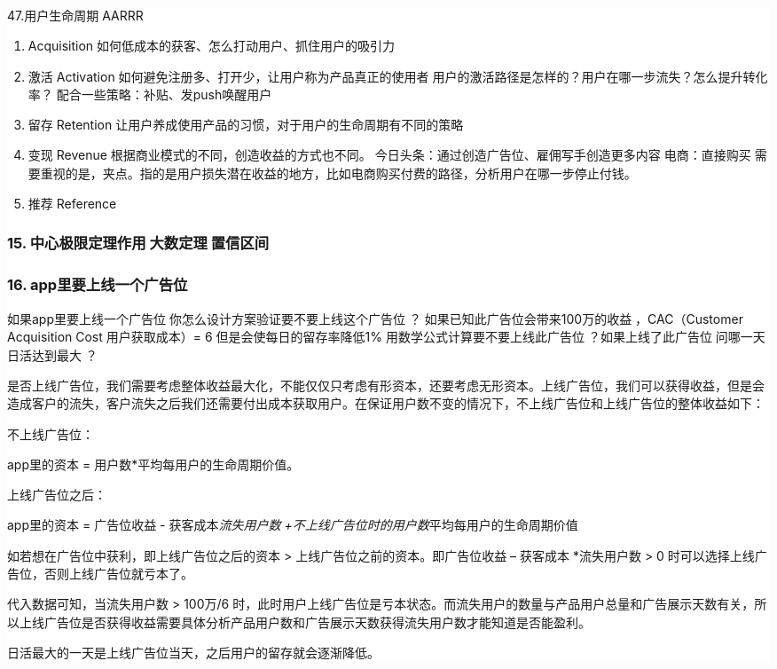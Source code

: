 47.用户生命周期 AARRR

1) Acquisition
如何低成本的获客、怎么打动用户、抓住用户的吸引力

2) 激活 Activation
如何避免注册多、打开少，让用户称为产品真正的使用者
用户的激活路径是怎样的？用户在哪一步流失？怎么提升转化率？
配合一些策略：补贴、发push唤醒用户

3) 留存 Retention
让用户养成使用产品的习惯，对于用户的生命周期有不同的策略

4) 变现 Revenue
根据商业模式的不同，创造收益的方式也不同。
今日头条：通过创造广告位、雇佣写手创造更多内容
电商：直接购买
需要重视的是，夹点。指的是用户损失潜在收益的地方，比如电商购买付费的路径，分析用户在哪一步停止付钱。

5) 推荐 Reference

### 15. 中心极限定理作用 大数定理 置信区间

### 16. app里要上线一个广告位
如果app里要上线一个广告位 你怎么设计方案验证要不要上线这个广告位 ？ 如果已知此广告位会带来100万的收益 ，CAC（Customer Acquisition Cost 用户获取成本）= 6 但是会使每日的留存率降低1% 用数学公式计算要不要上线此广告位 ？如果上线了此广告位 问哪一天日活达到最大 ？

是否上线广告位，我们需要考虑整体收益最大化，不能仅仅只考虑有形资本，还要考虑无形资本。上线广告位，我们可以获得收益，但是会造成客户的流失，客户流失之后我们还需要付出成本获取用户。在保证用户数不变的情况下，不上线广告位和上线广告位的整体收益如下：

不上线广告位：

app里的资本 = 用户数*平均每用户的生命周期价值。

上线广告位之后：

app里的资本 = 广告位收益 - 获客成本*流失用户数 +不上线广告位时的用户数*平均每用户的生命周期价值

如若想在广告位中获利，即上线广告位之后的资本 > 上线广告位之前的资本。即广告位收益 – 获客成本 *流失用户数 > 0 时可以选择上线广告位，否则上线广告位就亏本了。

代入数据可知，当流失用户数 > 100万/6 时，此时用户上线广告位是亏本状态。而流失用户的数量与产品用户总量和广告展示天数有关，所以上线广告位是否获得收益需要具体分析产品用户数和广告展示天数获得流失用户数才能知道是否能盈利。

日活最大的一天是上线广告位当天，之后用户的留存就会逐渐降低。
